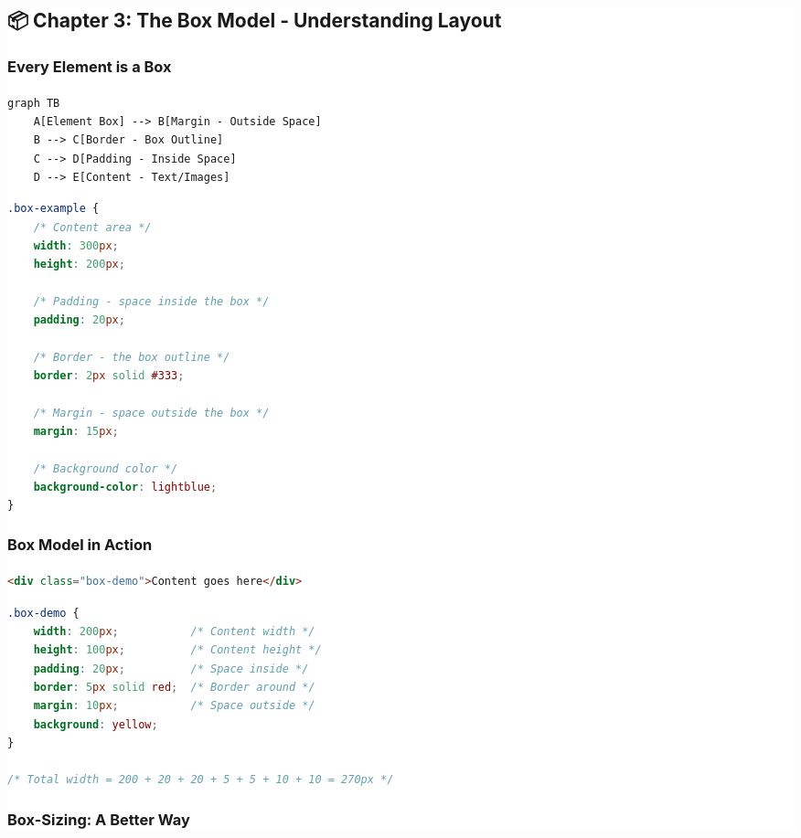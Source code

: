 
## 📦 Chapter 3: The Box Model - Understanding Layout

### Every Element is a Box

```mermaid
graph TB
    A[Element Box] --> B[Margin - Outside Space]
    B --> C[Border - Box Outline]
    C --> D[Padding - Inside Space]
    D --> E[Content - Text/Images]
```

```css
.box-example {
    /* Content area */
    width: 300px;
    height: 200px;
    
    /* Padding - space inside the box */
    padding: 20px;
    
    /* Border - the box outline */
    border: 2px solid #333;
    
    /* Margin - space outside the box */
    margin: 15px;
    
    /* Background color */
    background-color: lightblue;
}
```

### Box Model in Action

```html
<div class="box-demo">Content goes here</div>
```

```css
.box-demo {
    width: 200px;           /* Content width */
    height: 100px;          /* Content height */
    padding: 20px;          /* Space inside */
    border: 5px solid red;  /* Border around */
    margin: 10px;           /* Space outside */
    background: yellow;
}

/* Total width = 200 + 20 + 20 + 5 + 5 + 10 + 10 = 270px */
```

### Box-Sizing: A Better Way

